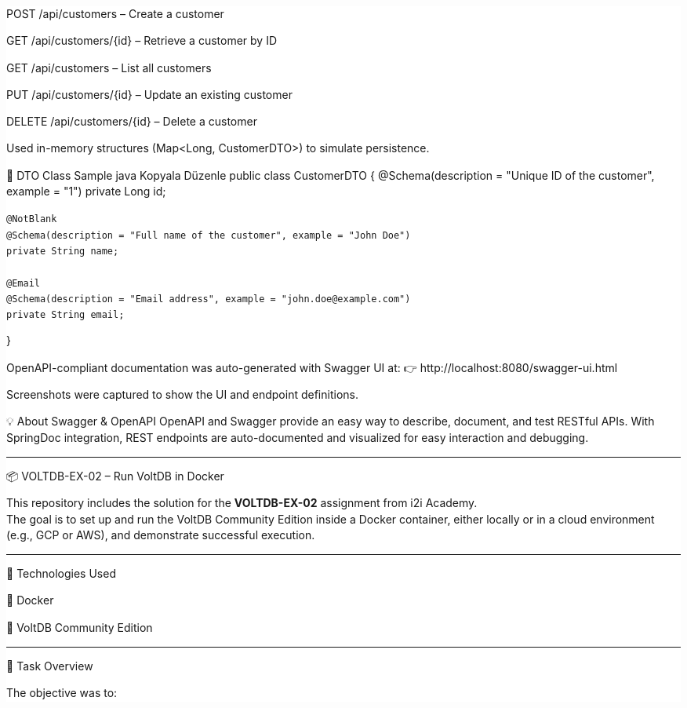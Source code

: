 POST /api/customers – Create a customer

GET /api/customers/{id} – Retrieve a customer by ID

GET /api/customers – List all customers

PUT /api/customers/{id} – Update an existing customer

DELETE /api/customers/{id} – Delete a customer

Used in-memory structures (Map<Long, CustomerDTO>) to simulate persistence.

📂 DTO Class Sample
java
Kopyala
Düzenle
public class CustomerDTO {
    @Schema(description = "Unique ID of the customer", example = "1")
    private Long id;

    @NotBlank
    @Schema(description = "Full name of the customer", example = "John Doe")
    private String name;

    @Email
    @Schema(description = "Email address", example = "john.doe@example.com")
    private String email;
}

OpenAPI-compliant documentation was auto-generated with Swagger UI at:
👉 http://localhost:8080/swagger-ui.html

Screenshots were captured to show the UI and endpoint definitions.

💡 About Swagger & OpenAPI
OpenAPI and Swagger provide an easy way to describe, document, and test RESTful APIs. With SpringDoc integration, REST endpoints are auto-documented and visualized for easy interaction and debugging.


--------------------------------------------------------------------------------------------------------------------------------------------------------------------------------------------------------------------------------------------------------------------


📦 VOLTDB-EX-02 – Run VoltDB in Docker

This repository includes the solution for the **VOLTDB-EX-02** assignment from i2i Academy.  
The goal is to set up and run the VoltDB Community Edition inside a Docker container, either locally or in a cloud environment (e.g., GCP or AWS), and demonstrate successful execution.

---

🔧 Technologies Used

🐳 Docker

🧱 VoltDB Community Edition

---

🚀 Task Overview

The objective was to:
